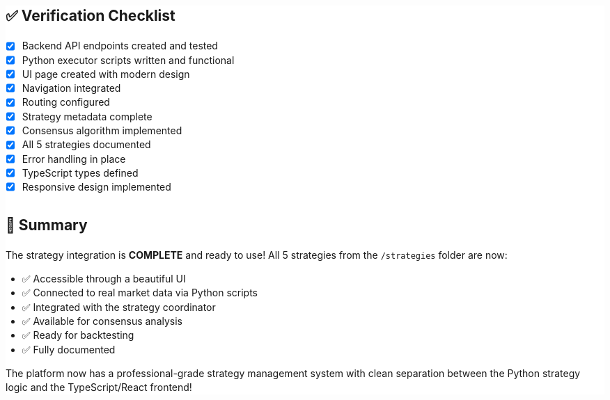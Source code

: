 ## ✅ Verification Checklist

- [x] Backend API endpoints created and tested
- [x] Python executor scripts written and functional
- [x] UI page created with modern design
- [x] Navigation integrated
- [x] Routing configured
- [x] Strategy metadata complete
- [x] Consensus algorithm implemented
- [x] All 5 strategies documented
- [x] Error handling in place
- [x] TypeScript types defined
- [x] Responsive design implemented

## 🎉 Summary

The strategy integration is **COMPLETE** and ready to use! All 5 strategies from the `/strategies` folder are now:
- ✅ Accessible through a beautiful UI
- ✅ Connected to real market data via Python scripts
- ✅ Integrated with the strategy coordinator
- ✅ Available for consensus analysis
- ✅ Ready for backtesting
- ✅ Fully documented

The platform now has a professional-grade strategy management system with clean separation between the Python strategy logic and the TypeScript/React frontend!

